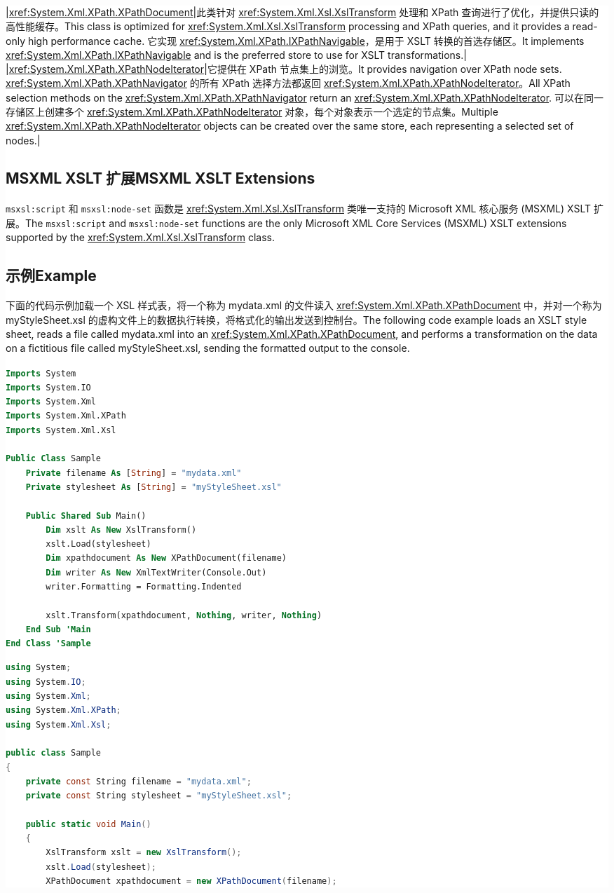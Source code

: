 |<xref:System.Xml.XPath.XPathDocument>|<span data-ttu-id="bf86b-131">此类针对 <xref:System.Xml.Xsl.XslTransform> 处理和 XPath 查询进行了优化，并提供只读的高性能缓存。</span><span class="sxs-lookup"><span data-stu-id="bf86b-131">This class is optimized for <xref:System.Xml.Xsl.XslTransform> processing and XPath queries, and it provides a read-only high performance cache.</span></span> <span data-ttu-id="bf86b-132">它实现 <xref:System.Xml.XPath.IXPathNavigable>，是用于 XSLT 转换的首选存储区。</span><span class="sxs-lookup"><span data-stu-id="bf86b-132">It implements <xref:System.Xml.XPath.IXPathNavigable> and is the preferred store to use for XSLT transformations.</span></span>|
|<xref:System.Xml.XPath.XPathNodeIterator>|<span data-ttu-id="bf86b-133">它提供在 XPath 节点集上的浏览。</span><span class="sxs-lookup"><span data-stu-id="bf86b-133">It provides navigation over XPath node sets.</span></span> <span data-ttu-id="bf86b-134"><xref:System.Xml.XPath.XPathNavigator> 的所有 XPath 选择方法都返回 <xref:System.Xml.XPath.XPathNodeIterator>。</span><span class="sxs-lookup"><span data-stu-id="bf86b-134">All XPath selection methods on the <xref:System.Xml.XPath.XPathNavigator> return an <xref:System.Xml.XPath.XPathNodeIterator>.</span></span> <span data-ttu-id="bf86b-135">可以在同一存储区上创建多个 <xref:System.Xml.XPath.XPathNodeIterator> 对象，每个对象表示一个选定的节点集。</span><span class="sxs-lookup"><span data-stu-id="bf86b-135">Multiple <xref:System.Xml.XPath.XPathNodeIterator> objects can be created over the same store, each representing a selected set of nodes.</span></span>|

## <a name="msxml-xslt-extensions"></a><span data-ttu-id="bf86b-136">MSXML XSLT 扩展</span><span class="sxs-lookup"><span data-stu-id="bf86b-136">MSXML XSLT Extensions</span></span>

<span data-ttu-id="bf86b-137">`msxsl:script` 和 `msxsl:node-set` 函数是 <xref:System.Xml.Xsl.XslTransform> 类唯一支持的 Microsoft XML 核心服务 (MSXML) XSLT 扩展。</span><span class="sxs-lookup"><span data-stu-id="bf86b-137">The `msxsl:script` and `msxsl:node-set` functions are the only Microsoft XML Core Services (MSXML) XSLT extensions supported by the <xref:System.Xml.Xsl.XslTransform> class.</span></span>

## <a name="example"></a><span data-ttu-id="bf86b-138">示例</span><span class="sxs-lookup"><span data-stu-id="bf86b-138">Example</span></span>

<span data-ttu-id="bf86b-139">下面的代码示例加载一个 XSL 样式表，将一个称为 mydata.xml 的文件读入 <xref:System.Xml.XPath.XPathDocument> 中，并对一个称为 myStyleSheet.xsl 的虚构文件上的数据执行转换，将格式化的输出发送到控制台。</span><span class="sxs-lookup"><span data-stu-id="bf86b-139">The following code example loads an XSLT style sheet, reads a file called mydata.xml into an <xref:System.Xml.XPath.XPathDocument>, and performs a transformation on the data on a fictitious file called myStyleSheet.xsl, sending the formatted output to the console.</span></span>

```vb
Imports System
Imports System.IO
Imports System.Xml
Imports System.Xml.XPath
Imports System.Xml.Xsl

Public Class Sample
    Private filename As [String] = "mydata.xml"
    Private stylesheet As [String] = "myStyleSheet.xsl"

    Public Shared Sub Main()
        Dim xslt As New XslTransform()
        xslt.Load(stylesheet)
        Dim xpathdocument As New XPathDocument(filename)
        Dim writer As New XmlTextWriter(Console.Out)
        writer.Formatting = Formatting.Indented

        xslt.Transform(xpathdocument, Nothing, writer, Nothing)
    End Sub 'Main
End Class 'Sample
```

```csharp
using System;
using System.IO;
using System.Xml;
using System.Xml.XPath;
using System.Xml.Xsl;

public class Sample 
{
    private const String filename = "mydata.xml";
    private const String stylesheet = "myStyleSheet.xsl";

    public static void Main()
    {
        XslTransform xslt = new XslTransform();
        xslt.Load(stylesheet);
        XPathDocument xpathdocument = new XPathDocument(filename);
```